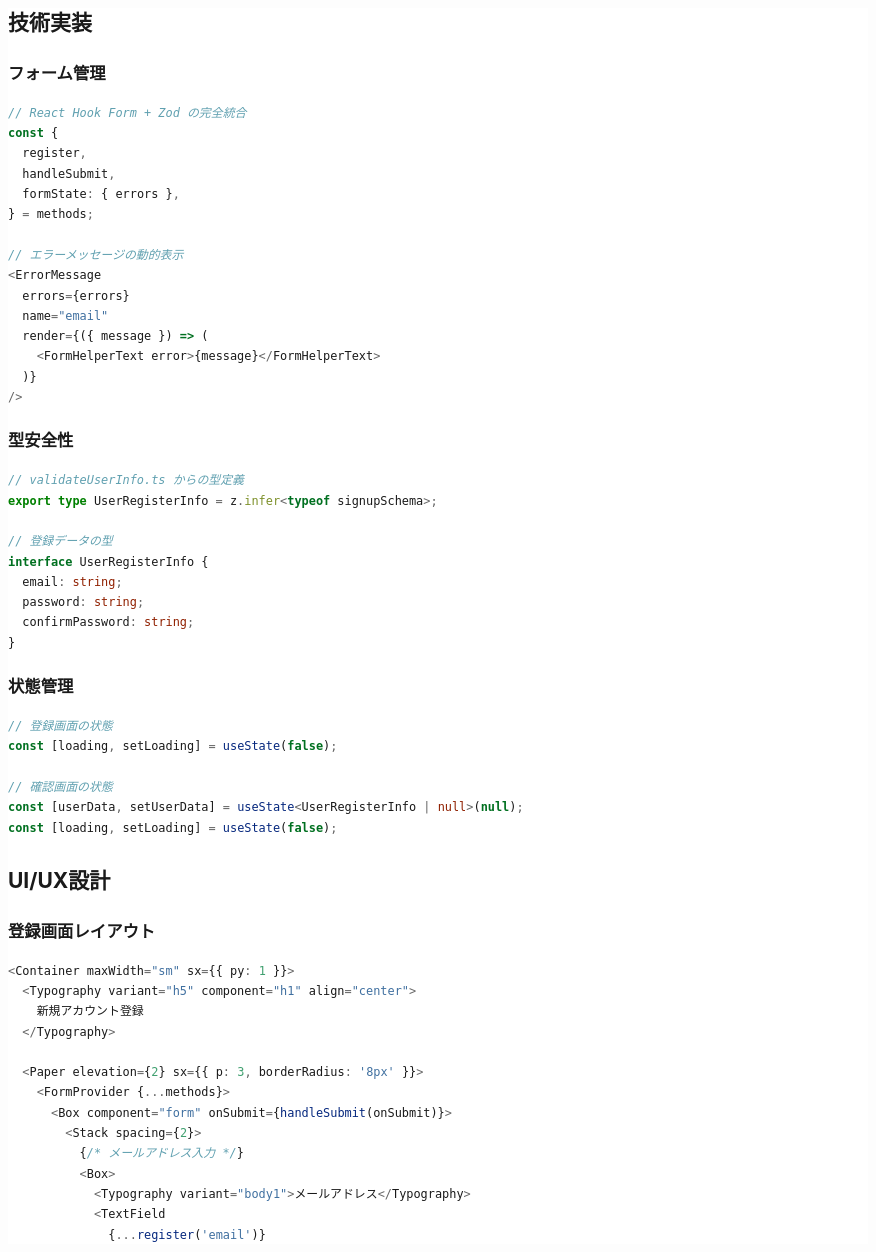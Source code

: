 ## 技術実装

### フォーム管理
```typescript
// React Hook Form + Zod の完全統合
const {
  register,
  handleSubmit,
  formState: { errors },
} = methods;

// エラーメッセージの動的表示
<ErrorMessage
  errors={errors}
  name="email"
  render={({ message }) => (
    <FormHelperText error>{message}</FormHelperText>
  )}
/>
```

### 型安全性
```typescript
// validateUserInfo.ts からの型定義
export type UserRegisterInfo = z.infer<typeof signupSchema>;

// 登録データの型
interface UserRegisterInfo {
  email: string;
  password: string;
  confirmPassword: string;
}
```

### 状態管理
```typescript
// 登録画面の状態
const [loading, setLoading] = useState(false);

// 確認画面の状態
const [userData, setUserData] = useState<UserRegisterInfo | null>(null);
const [loading, setLoading] = useState(false);
```

## UI/UX設計

### 登録画面レイアウト
```typescript
<Container maxWidth="sm" sx={{ py: 1 }}>
  <Typography variant="h5" component="h1" align="center">
    新規アカウント登録
  </Typography>
  
  <Paper elevation={2} sx={{ p: 3, borderRadius: '8px' }}>
    <FormProvider {...methods}>
      <Box component="form" onSubmit={handleSubmit(onSubmit)}>
        <Stack spacing={2}>
          {/* メールアドレス入力 */}
          <Box>
            <Typography variant="body1">メールアドレス</Typography>
            <TextField
              {...register('email')}
```